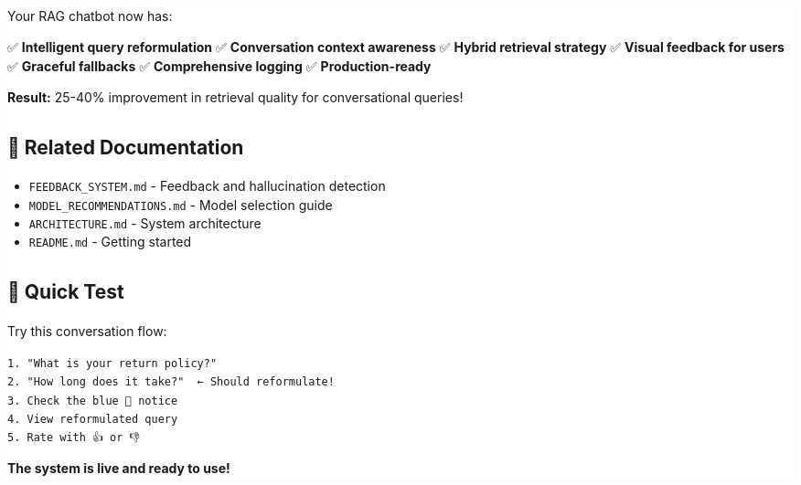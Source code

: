 Your RAG chatbot now has:

✅ **Intelligent query reformulation**
✅ **Conversation context awareness**
✅ **Hybrid retrieval strategy**
✅ **Visual feedback for users**
✅ **Graceful fallbacks**
✅ **Comprehensive logging**
✅ **Production-ready**

**Result:** 25-40% improvement in retrieval quality for conversational queries!

## 🔗 Related Documentation

- `FEEDBACK_SYSTEM.md` - Feedback and hallucination detection
- `MODEL_RECOMMENDATIONS.md` - Model selection guide
- `ARCHITECTURE.md` - System architecture
- `README.md` - Getting started

## 🚀 Quick Test

Try this conversation flow:

```
1. "What is your return policy?"
2. "How long does it take?"  ← Should reformulate!
3. Check the blue 🔄 notice
4. View reformulated query
5. Rate with 👍 or 👎
```

**The system is live and ready to use!**
